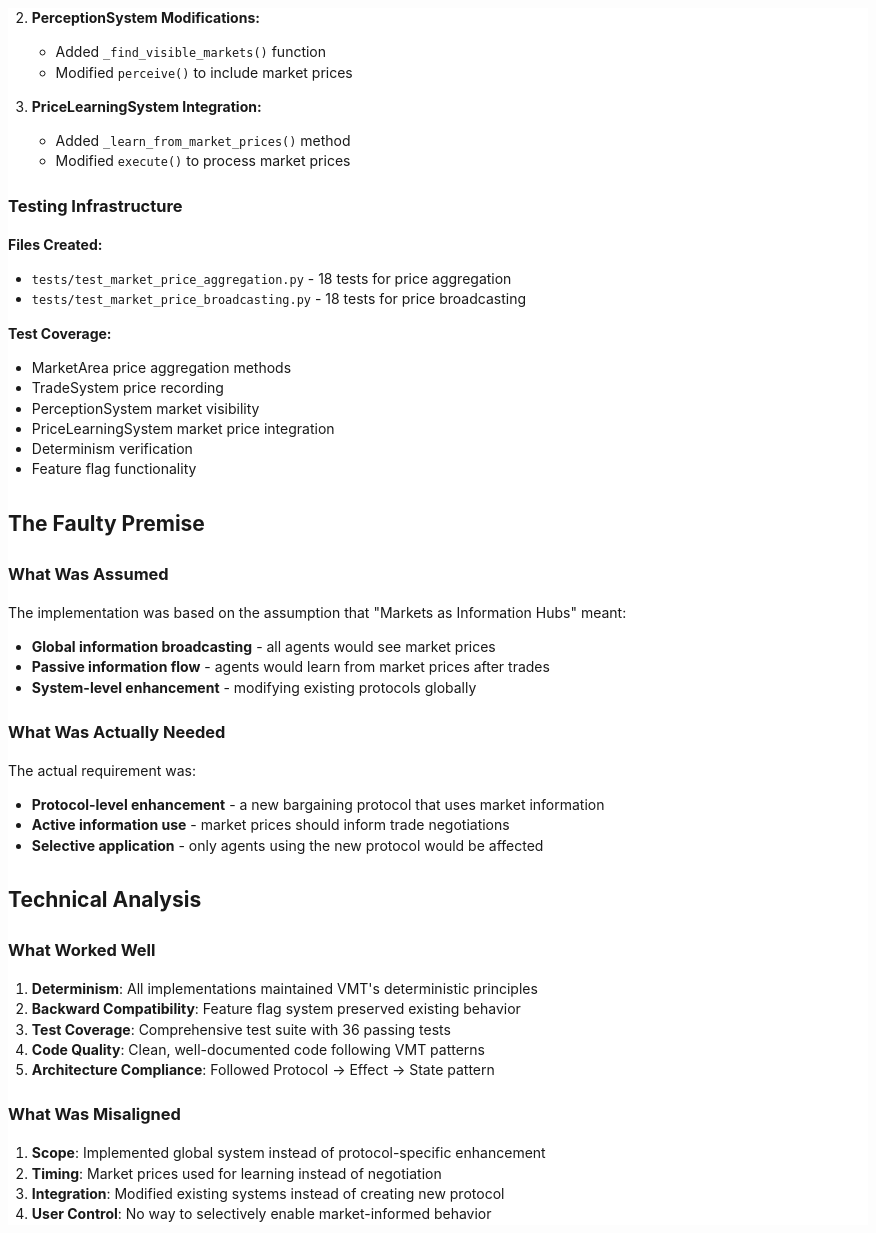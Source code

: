 2. **PerceptionSystem Modifications:**
   - Added `_find_visible_markets()` function
   - Modified `perceive()` to include market prices

3. **PriceLearningSystem Integration:**
   - Added `_learn_from_market_prices()` method
   - Modified `execute()` to process market prices

### Testing Infrastructure
**Files Created:**
- `tests/test_market_price_aggregation.py` - 18 tests for price aggregation
- `tests/test_market_price_broadcasting.py` - 18 tests for price broadcasting

**Test Coverage:**
- MarketArea price aggregation methods
- TradeSystem price recording
- PerceptionSystem market visibility
- PriceLearningSystem market price integration
- Determinism verification
- Feature flag functionality

## The Faulty Premise

### What Was Assumed
The implementation was based on the assumption that "Markets as Information Hubs" meant:
- **Global information broadcasting** - all agents would see market prices
- **Passive information flow** - agents would learn from market prices after trades
- **System-level enhancement** - modifying existing protocols globally

### What Was Actually Needed
The actual requirement was:
- **Protocol-level enhancement** - a new bargaining protocol that uses market information
- **Active information use** - market prices should inform trade negotiations
- **Selective application** - only agents using the new protocol would be affected

## Technical Analysis

### What Worked Well
1. **Determinism**: All implementations maintained VMT's deterministic principles
2. **Backward Compatibility**: Feature flag system preserved existing behavior
3. **Test Coverage**: Comprehensive test suite with 36 passing tests
4. **Code Quality**: Clean, well-documented code following VMT patterns
5. **Architecture Compliance**: Followed Protocol → Effect → State pattern

### What Was Misaligned
1. **Scope**: Implemented global system instead of protocol-specific enhancement
2. **Timing**: Market prices used for learning instead of negotiation
3. **Integration**: Modified existing systems instead of creating new protocol
4. **User Control**: No way to selectively enable market-informed behavior
